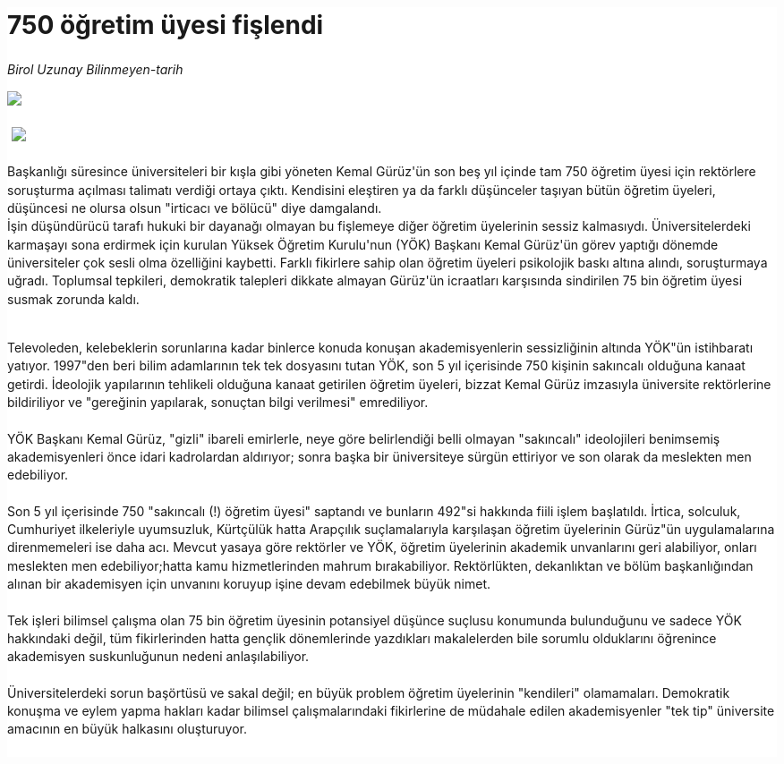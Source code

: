 # 750 öğretim üyesi fişlendi

*Birol Uzunay Bilinmeyen-tarih*

<div>
 <font>
  <img border="0" height="1" src="/web/20050118064914im_/http://www.aksiyon.com.tr/images/blank.gif"/>
 </font>
 <font class="content">
  <p>
   <img border="0" hspace="5" src="http://web.archive.org/web/20050118064914im_/http://www.aksiyon.com.tr/resim/463/40.jpg" vspace="5"/>
  </p>
 </font>
 <font class="content">
  Başkanlığı süresince üniversiteleri bir kışla gibi yöneten Kemal Gürüz'ün son beş yıl içinde tam 750 öğretim üyesi için rektörlere soruşturma açılması talimatı verdiği ortaya çıktı. Kendisini eleştiren ya da farklı düşünceler taşıyan bütün öğretim üyeleri, düşüncesi ne olursa olsun "irticacı ve bölücü" diye damgalandı.
  <br>
   İşin düşündürücü tarafı hukuki bir dayanağı olmayan bu fişlemeye  diğer öğretim üyelerinin sessiz kalmasıydı. Üniversitelerdeki karmaşayı sona erdirmek için kurulan Yüksek Öğretim Kurulu'nun (YÖK) Başkanı Kemal Gürüz'ün görev yaptığı dönemde üniversiteler çok sesli olma özelliğini kaybetti. Farklı fikirlere sahip olan öğretim üyeleri psikolojik baskı altına alındı, soruşturmaya uğradı.  Toplumsal tepkileri, demokratik talepleri dikkate almayan Gürüz'ün icraatları karşısında sindirilen 75 bin öğretim üyesi susmak zorunda kaldı.
  </br>
 </font>
 <br/>
 <p>
  <font class="content">
   Televoleden, kelebeklerin sorunlarına kadar binlerce konuda konuşan akademisyenlerin sessizliğinin altında YÖK"ün istihbaratı yatıyor. 1997"den beri bilim adamlarının tek tek dosyasını tutan YÖK, son 5 yıl içerisinde 750 kişinin sakıncalı olduğuna kanaat getirdi. İdeolojik yapılarının tehlikeli olduğuna kanaat getirilen öğretim üyeleri, bizzat Kemal Gürüz imzasıyla üniversite rektörlerine bildiriliyor ve "gereğinin yapılarak, sonuçtan bilgi verilmesi" emrediliyor.
   <br>
    <br>
     YÖK Başkanı Kemal Gürüz, "gizli" ibareli emirlerle, neye göre belirlendiği belli olmayan "sakıncalı" ideolojileri benimsemiş akademisyenleri önce idari kadrolardan aldırıyor; sonra başka bir üniversiteye sürgün ettiriyor ve son olarak da meslekten men edebiliyor.
     <br>
      <br/>
      Son 5 yıl içerisinde 750 "sakıncalı (!) öğretim üyesi" saptandı ve bunların 492"si hakkında fiili işlem başlatıldı. İrtica, solculuk, Cumhuriyet ilkeleriyle uyumsuzluk, Kürtçülük hatta Arapçılık suçlamalarıyla karşılaşan öğretim üyelerinin Gürüz"ün uygulamalarına direnmemeleri ise daha acı. Mevcut yasaya göre rektörler ve YÖK, öğretim üyelerinin akademik unvanlarını geri alabiliyor, onları meslekten men edebiliyor;hatta kamu hizmetlerinden mahrum bırakabiliyor. Rektörlükten, dekanlıktan ve bölüm başkanlığından alınan bir akademisyen için unvanını koruyup işine devam edebilmek büyük nimet.
      <br/>
      <br/>
      Tek işleri bilimsel çalışma olan 75 bin öğretim üyesinin potansiyel düşünce suçlusu konumunda bulunduğunu ve sadece YÖK hakkındaki değil, tüm fikirlerinden hatta gençlik dönemlerinde yazdıkları makalelerden bile sorumlu olduklarını öğrenince akademisyen suskunluğunun nedeni anlaşılabiliyor.
      <br/>
      <br/>
      Üniversitelerdeki sorun başörtüsü ve sakal değil; en büyük problem öğretim üyelerinin "kendileri" olamamaları. Demokratik konuşma ve eylem yapma hakları kadar bilimsel çalışmalarındaki fikirlerine de müdahale edilen akademisyenler "tek tip" üniversite amacının en büyük halkasını oluşturuyor.
      <br/>
      <br/>
